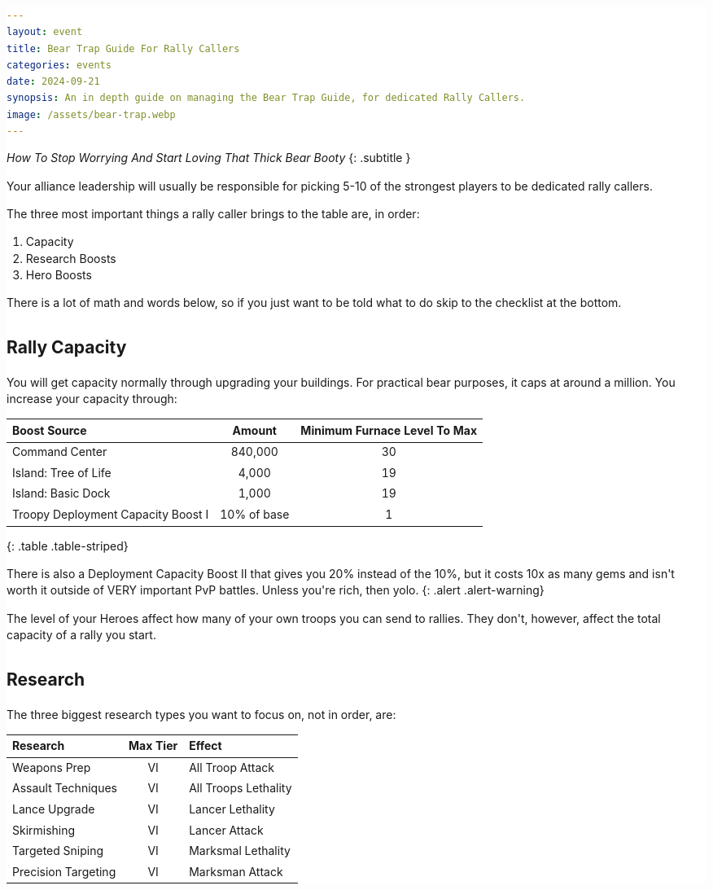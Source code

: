 ```yaml
---
layout: event
title: Bear Trap Guide For Rally Callers
categories: events
date: 2024-09-21
synopsis: An in depth guide on managing the Bear Trap Guide, for dedicated Rally Callers.
image: /assets/bear-trap.webp
---
```


*How To Stop Worrying And Start Loving That Thick Bear Booty*
{: .subtitle }

Your alliance leadership will usually be responsible for picking 5-10 of the strongest players to be dedicated rally callers.

The three most important things a rally caller brings to the table are, in order:
1. Capacity
2. Research Boosts
3. Hero Boosts

There is a lot of math and words below, so if you just want to be told what to do skip to the checklist at the bottom.

## Rally Capacity

You will get capacity normally through upgrading your buildings. For practical bear purposes, it caps at around a million. You increase your capacity through:

| Boost Source | Amount | Minimum Furnace Level To Max |
| :----------- | :-:    | :-:                   |
| Command Center | 840,000 | 30 |
| Island: Tree of Life | 4,000 | 19 |
| Island: Basic Dock   | 1,000 | 19 |
| Troopy Deployment Capacity Boost I | 10% of base | 1 |
{: .table .table-striped}


There is also a Deployment Capacity Boost II that gives you 20% instead of the 10%, but it costs 10x as many gems and isn't worth it outside of VERY important PvP battles. Unless you're rich, then yolo.
{: .alert .alert-warning}

The level of your Heroes affect how many of your own troops you can send to rallies. They don't, however, affect the total capacity of a rally you start.

## Research

The three biggest research types you want to focus on, not in order, are:

| Research             | Max Tier | Effect                    |
| :------------------- | :------: | :------------------------ |
| Weapons Prep         |    VI    | All Troop Attack          |
| Assault Techniques   |    VI    | All Troops Lethality      |
| Lance Upgrade        |    VI    | Lancer Lethality          |
| Skirmishing          |    VI    | Lancer Attack             |
| Targeted Sniping     |    VI    | Marksmal Lethality        |
| Precision Targeting  |    VI    | Marksman Attack           |